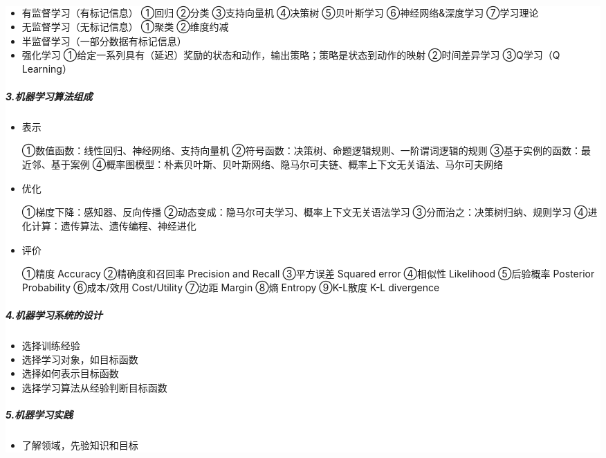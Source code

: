 - 有监督学习（有标记信息）
  ①回归
  ②分类
  ③支持向量机
  ④决策树
  ⑤贝叶斯学习
  ⑥神经网络&深度学习
  ⑦学习理论
- 无监督学习（无标记信息）
  ①聚类
  ②维度约减
- 半监督学习（一部分数据有标记信息）
- 强化学习
  ①给定一系列具有（延迟）奖励的状态和动作，输出策略；策略是状态到动作的映射
  ②时间差异学习
  ③Q学习（Q Learning）

##### 3.机器学习算法组成

- 表示

  ①数值函数：线性回归、神经网络、支持向量机
  ②符号函数：决策树、命题逻辑规则、一阶谓词逻辑的规则
  ③基于实例的函数：最近邻、基于案例
  ④概率图模型：朴素贝叶斯、贝叶斯网络、隐马尔可夫链、概率上下文无关语法、马尔可夫网络

- 优化

  ①梯度下降：感知器、反向传播
  ②动态变成：隐马尔可夫学习、概率上下文无关语法学习
  ③分而治之：决策树归纳、规则学习
  ④进化计算：遗传算法、遗传编程、神经进化

- 评价

  ①精度 Accuracy
  ②精确度和召回率 Precision and Recall
  ③平方误差 Squared error
  ④相似性 Likelihood
  ⑤后验概率 Posterior Probability
  ⑥成本/效用 Cost/Utility
  ⑦边距 Margin
  ⑧熵 Entropy
  ⑨K-L散度 K-L divergence

##### 4.机器学习系统的设计

- 选择训练经验
- 选择学习对象，如目标函数
- 选择如何表示目标函数
- 选择学习算法从经验判断目标函数

##### 5.机器学习实践

- 了解领域，先验知识和目标
